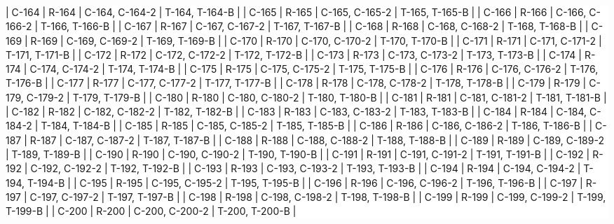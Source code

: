 | C-164 | R-164 | C-164, C-164-2 | T-164, T-164-B |
| C-165 | R-165 | C-165, C-165-2 | T-165, T-165-B |
| C-166 | R-166 | C-166, C-166-2 | T-166, T-166-B |
| C-167 | R-167 | C-167, C-167-2 | T-167, T-167-B |
| C-168 | R-168 | C-168, C-168-2 | T-168, T-168-B |
| C-169 | R-169 | C-169, C-169-2 | T-169, T-169-B |
| C-170 | R-170 | C-170, C-170-2 | T-170, T-170-B |
| C-171 | R-171 | C-171, C-171-2 | T-171, T-171-B |
| C-172 | R-172 | C-172, C-172-2 | T-172, T-172-B |
| C-173 | R-173 | C-173, C-173-2 | T-173, T-173-B |
| C-174 | R-174 | C-174, C-174-2 | T-174, T-174-B |
| C-175 | R-175 | C-175, C-175-2 | T-175, T-175-B |
| C-176 | R-176 | C-176, C-176-2 | T-176, T-176-B |
| C-177 | R-177 | C-177, C-177-2 | T-177, T-177-B |
| C-178 | R-178 | C-178, C-178-2 | T-178, T-178-B |
| C-179 | R-179 | C-179, C-179-2 | T-179, T-179-B |
| C-180 | R-180 | C-180, C-180-2 | T-180, T-180-B |
| C-181 | R-181 | C-181, C-181-2 | T-181, T-181-B |
| C-182 | R-182 | C-182, C-182-2 | T-182, T-182-B |
| C-183 | R-183 | C-183, C-183-2 | T-183, T-183-B |
| C-184 | R-184 | C-184, C-184-2 | T-184, T-184-B |
| C-185 | R-185 | C-185, C-185-2 | T-185, T-185-B |
| C-186 | R-186 | C-186, C-186-2 | T-186, T-186-B |
| C-187 | R-187 | C-187, C-187-2 | T-187, T-187-B |
| C-188 | R-188 | C-188, C-188-2 | T-188, T-188-B |
| C-189 | R-189 | C-189, C-189-2 | T-189, T-189-B |
| C-190 | R-190 | C-190, C-190-2 | T-190, T-190-B |
| C-191 | R-191 | C-191, C-191-2 | T-191, T-191-B |
| C-192 | R-192 | C-192, C-192-2 | T-192, T-192-B |
| C-193 | R-193 | C-193, C-193-2 | T-193, T-193-B |
| C-194 | R-194 | C-194, C-194-2 | T-194, T-194-B |
| C-195 | R-195 | C-195, C-195-2 | T-195, T-195-B |
| C-196 | R-196 | C-196, C-196-2 | T-196, T-196-B |
| C-197 | R-197 | C-197, C-197-2 | T-197, T-197-B |
| C-198 | R-198 | C-198, C-198-2 | T-198, T-198-B |
| C-199 | R-199 | C-199, C-199-2 | T-199, T-199-B |
| C-200 | R-200 | C-200, C-200-2 | T-200, T-200-B |
